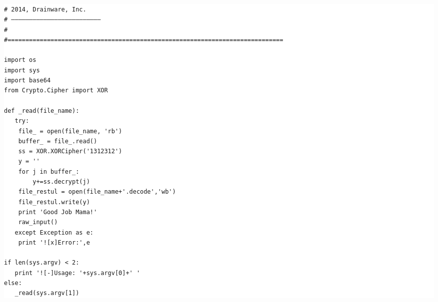     # 2014, Drainware, Inc.
    # —————————————————————————
    #
    #=============================================================================

    import os
    import sys
    import base64
    from Crypto.Cipher import XOR

    def _read(file_name):
       try:
        file_ = open(file_name, 'rb')
        buffer_ = file_.read()
        ss = XOR.XORCipher('1312312')
        y = ''
        for j in buffer_:
            y+=ss.decrypt(j)
        file_restul = open(file_name+'.decode','wb')
        file_restul.write(y)
        print 'Good Job Mama!'
        raw_input()
       except Exception as e:
        print '![x]Error:',e

    if len(sys.argv) < 2:
       print '![-]Usage: '+sys.argv[0]+' '
    else:
       _read(sys.argv[1])